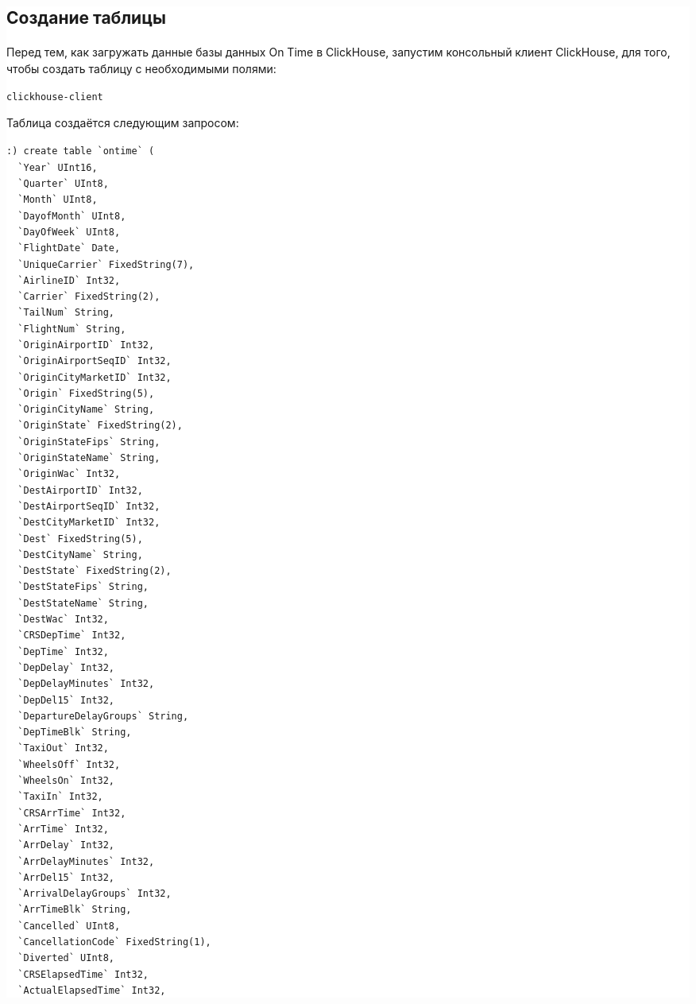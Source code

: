 ## Создание таблицы

Перед тем, как загружать данные базы данных On Time в ClickHouse, запустим консольный клиент ClickHouse, для того, чтобы создать таблицу с
необходимыми полями:
```
clickhouse-client
```

Таблица создаётся следующим запросом:
```
:) create table `ontime` (
  `Year` UInt16,
  `Quarter` UInt8,
  `Month` UInt8,
  `DayofMonth` UInt8,
  `DayOfWeek` UInt8,
  `FlightDate` Date,
  `UniqueCarrier` FixedString(7),
  `AirlineID` Int32,
  `Carrier` FixedString(2),
  `TailNum` String,
  `FlightNum` String,
  `OriginAirportID` Int32,
  `OriginAirportSeqID` Int32,
  `OriginCityMarketID` Int32,
  `Origin` FixedString(5),
  `OriginCityName` String,
  `OriginState` FixedString(2),
  `OriginStateFips` String,
  `OriginStateName` String,
  `OriginWac` Int32,
  `DestAirportID` Int32,
  `DestAirportSeqID` Int32,
  `DestCityMarketID` Int32,
  `Dest` FixedString(5),
  `DestCityName` String,
  `DestState` FixedString(2),
  `DestStateFips` String,
  `DestStateName` String,
  `DestWac` Int32,
  `CRSDepTime` Int32,
  `DepTime` Int32,
  `DepDelay` Int32,
  `DepDelayMinutes` Int32,
  `DepDel15` Int32,
  `DepartureDelayGroups` String,
  `DepTimeBlk` String,
  `TaxiOut` Int32,
  `WheelsOff` Int32,
  `WheelsOn` Int32,
  `TaxiIn` Int32,
  `CRSArrTime` Int32,
  `ArrTime` Int32,
  `ArrDelay` Int32,
  `ArrDelayMinutes` Int32,
  `ArrDel15` Int32,
  `ArrivalDelayGroups` Int32,
  `ArrTimeBlk` String,
  `Cancelled` UInt8,
  `CancellationCode` FixedString(1),
  `Diverted` UInt8,
  `CRSElapsedTime` Int32,
  `ActualElapsedTime` Int32,
```